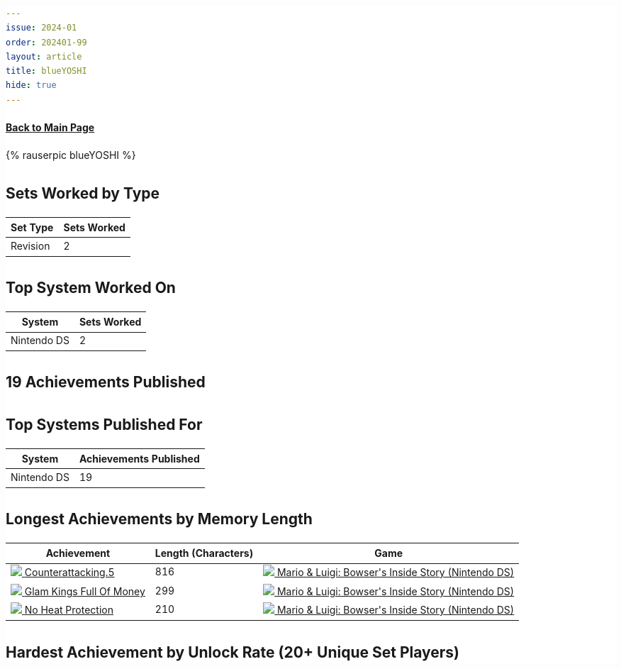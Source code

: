 ```yaml
---
issue: 2024-01
order: 202401-99
layout: article
title: blueYOSHI
hide: true
---
```


#### [Back to Main Page](../dev-year-in-review.html)

<div class="bingo-winner">{% rauserpic blueYOSHI %}</div>

## Sets Worked by Type

| Set Type | Sets Worked |
| -------- | ----------- |
| Revision | 2           |

## Top System Worked On

| System      | Sets Worked |
| ----------- | ----------- |
| Nintendo DS | 2           |

## 19 Achievements Published

## Top Systems Published For

| System      | Achievements Published |
| ----------- | ---------------------- |
| Nintendo DS | 19                     |

## Longest Achievements by Memory Length

| Achievement                                                                                                                                                                                                                                                         | Length (Characters) | Game                                                                                                                                                                                                                                                     |
| ------------------------------------------------------------------------------------------------------------------------------------------------------------------------------------------------------------------------------------------------------------------- | ------------------- | -------------------------------------------------------------------------------------------------------------------------------------------------------------------------------------------------------------------------------------------------------- |
| <a class="gameicon-link" href="https://retroachievements.org/achievement/376203" target="_blank" rel="noopener"> <img class="gameicon" src="https://s3-eu-west-1.amazonaws.com/i.retroachievements.org/Badge/422983.png"> <span>Counterattacking.5</span></a>       | 816                 | <a class="gameicon-link" href="https://retroachievements.org/game/5323" target="_blank" rel="noopener"> <img class="gameicon" src="https://retroachievements.org/Images/043729.png"> <span>Mario & Luigi: Bowser's Inside Story (Nintendo DS)</span></a> |
| <a class="gameicon-link" href="https://retroachievements.org/achievement/376201" target="_blank" rel="noopener"> <img class="gameicon" src="https://s3-eu-west-1.amazonaws.com/i.retroachievements.org/Badge/422981.png"> <span>Glam Kings Full Of Money</span></a> | 299                 | <a class="gameicon-link" href="https://retroachievements.org/game/5323" target="_blank" rel="noopener"> <img class="gameicon" src="https://retroachievements.org/Images/043729.png"> <span>Mario & Luigi: Bowser's Inside Story (Nintendo DS)</span></a> |
| <a class="gameicon-link" href="https://retroachievements.org/achievement/376193" target="_blank" rel="noopener"> <img class="gameicon" src="https://s3-eu-west-1.amazonaws.com/i.retroachievements.org/Badge/422974.png"> <span>No Heat Protection</span></a>       | 210                 | <a class="gameicon-link" href="https://retroachievements.org/game/5323" target="_blank" rel="noopener"> <img class="gameicon" src="https://retroachievements.org/Images/043729.png"> <span>Mario & Luigi: Bowser's Inside Story (Nintendo DS)</span></a> |



## Hardest Achievement by Unlock Rate (20+ Unique Set Players)
